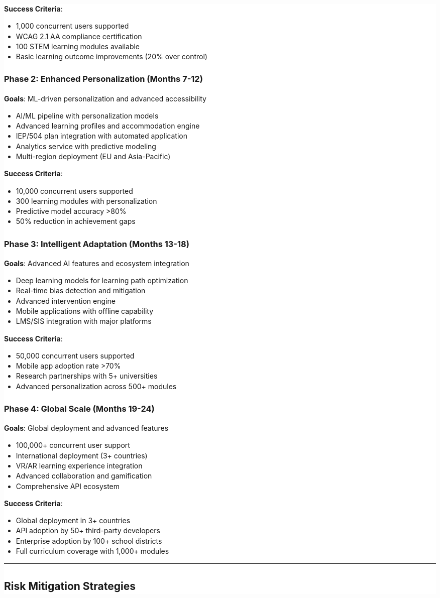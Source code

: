 **Success Criteria**:
- 1,000 concurrent users supported
- WCAG 2.1 AA compliance certification
- 100 STEM learning modules available
- Basic learning outcome improvements (20% over control)

### Phase 2: Enhanced Personalization (Months 7-12)
**Goals**: ML-driven personalization and advanced accessibility
- AI/ML pipeline with personalization models
- Advanced learning profiles and accommodation engine
- IEP/504 plan integration with automated application
- Analytics service with predictive modeling
- Multi-region deployment (EU and Asia-Pacific)

**Success Criteria**:
- 10,000 concurrent users supported
- 300 learning modules with personalization
- Predictive model accuracy >80%
- 50% reduction in achievement gaps

### Phase 3: Intelligent Adaptation (Months 13-18)
**Goals**: Advanced AI features and ecosystem integration
- Deep learning models for learning path optimization
- Real-time bias detection and mitigation
- Advanced intervention engine
- Mobile applications with offline capability
- LMS/SIS integration with major platforms

**Success Criteria**:
- 50,000 concurrent users supported
- Mobile app adoption rate >70%
- Research partnerships with 5+ universities
- Advanced personalization across 500+ modules

### Phase 4: Global Scale (Months 19-24)
**Goals**: Global deployment and advanced features
- 100,000+ concurrent user support
- International deployment (3+ countries)
- VR/AR learning experience integration
- Advanced collaboration and gamification
- Comprehensive API ecosystem

**Success Criteria**:
- Global deployment in 3+ countries
- API adoption by 50+ third-party developers
- Enterprise adoption by 100+ school districts
- Full curriculum coverage with 1,000+ modules

---

## Risk Mitigation Strategies
